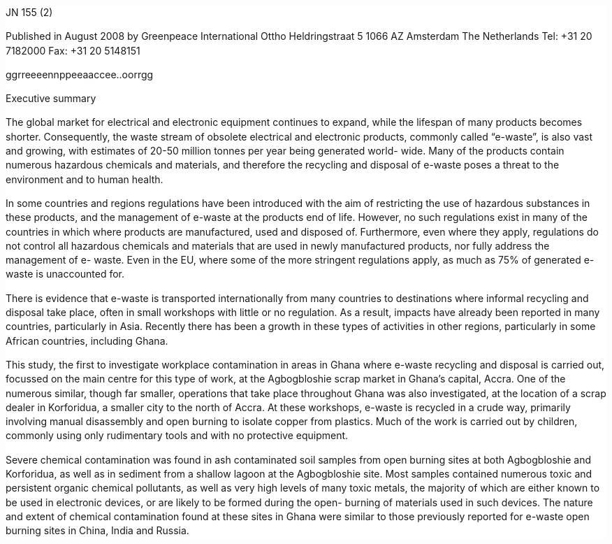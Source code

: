 JN 155 (2)

Published in August 2008
by Greenpeace International
Ottho Heldringstraat 5
1066 AZ Amsterdam
The Netherlands
Tel: +31 20 7182000
Fax: +31 20 5148151

ggrreeeennppeeaaccee..oorrgg

Executive summary

The global market for electrical and electronic equipment continues
to expand, while the lifespan of many products becomes shorter.
Consequently, the waste stream of obsolete electrical and electronic
products, commonly called “e-waste”, is also vast and growing, with
estimates of 20-50 million tonnes per year being generated world-
wide.  Many of the products contain numerous hazardous chemicals
and materials, and therefore the recycling and disposal of e-waste
poses a threat to the environment and to human health.

In some countries and regions regulations have been introduced
with the aim of restricting the use of hazardous substances in these
products, and the management of e-waste at the products end of life.
However, no such regulations exist in many of the countries in which
where products are manufactured, used and disposed of.
Furthermore, even where they apply, regulations do not control
all hazardous chemicals and materials that are used in newly
manufactured products, nor fully address the management of e-
waste.  Even in the EU, where some of the more stringent regulations
apply, as much as 75% of generated e-waste is unaccounted for.

There is evidence that e-waste is transported internationally from
many countries to destinations where informal recycling and disposal
take place, often in small workshops with little or no regulation.
As a result, impacts have already been reported in many countries,
particularly in Asia.  Recently there has been a growth in these types
of activities in other regions, particularly in some African countries,
including Ghana.

This study, the first to investigate workplace contamination in areas
in Ghana where e-waste recycling and disposal is carried out,
focussed on the main centre for this type of work, at the
Agbogbloshie scrap market in Ghana’s capital, Accra.  One of the
numerous similar, though far smaller, operations that take place
throughout Ghana was also investigated, at the location of a scrap
dealer in Korforidua, a smaller city to the north of Accra.  At these
workshops, e-waste is recycled in a crude way, primarily involving
manual disassembly and open burning to isolate copper from
plastics.  Much of the work is carried out by children, commonly
using only rudimentary tools and with no protective equipment.

Severe chemical contamination was found in ash contaminated
soil samples from open burning sites at both Agbogbloshie and
Korforidua, as well as in sediment from a shallow lagoon at the
Agbogbloshie site.  Most samples contained numerous toxic and
persistent organic chemical pollutants, as well as very high levels of
many toxic metals, the majority of which are either known to be used
in electronic devices, or are likely to be formed during the open-
burning of materials used in such devices.  The nature and extent of
chemical contamination found at these sites in Ghana were similar to
those previously reported for e-waste open burning sites in China,
India and Russia.
